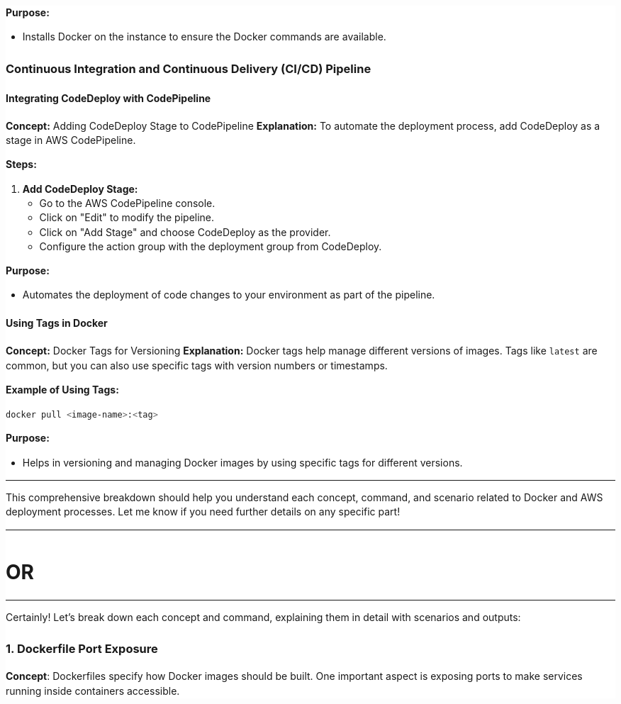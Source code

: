 **Purpose:**
- Installs Docker on the instance to ensure the Docker commands are available.

### Continuous Integration and Continuous Delivery (CI/CD) Pipeline

#### Integrating CodeDeploy with CodePipeline

**Concept:** Adding CodeDeploy Stage to CodePipeline
**Explanation:**
To automate the deployment process, add CodeDeploy as a stage in AWS CodePipeline.

**Steps:**
1. **Add CodeDeploy Stage:**
   - Go to the AWS CodePipeline console.
   - Click on "Edit" to modify the pipeline.
   - Click on "Add Stage" and choose CodeDeploy as the provider.
   - Configure the action group with the deployment group from CodeDeploy.

**Purpose:**
- Automates the deployment of code changes to your environment as part of the pipeline.

#### Using Tags in Docker

**Concept:** Docker Tags for Versioning
**Explanation:**
Docker tags help manage different versions of images. Tags like `latest` are common, but you can also use specific tags with version numbers or timestamps.

**Example of Using Tags:**
```bash
docker pull <image-name>:<tag>
```

**Purpose:**
- Helps in versioning and managing Docker images by using specific tags for different versions.

---

This comprehensive breakdown should help you understand each concept, command, and scenario related to Docker and AWS deployment processes. Let me know if you need further details on any specific part!

--------------------------------------------------------------------------------------------------------------------------------
# OR
--------------------------------------------------------------------------------------------------------------------------------

Certainly! Let’s break down each concept and command, explaining them in detail with scenarios and outputs:

### 1. Dockerfile Port Exposure
**Concept**: Dockerfiles specify how Docker images should be built. One important aspect is exposing ports to make services running inside containers accessible.
